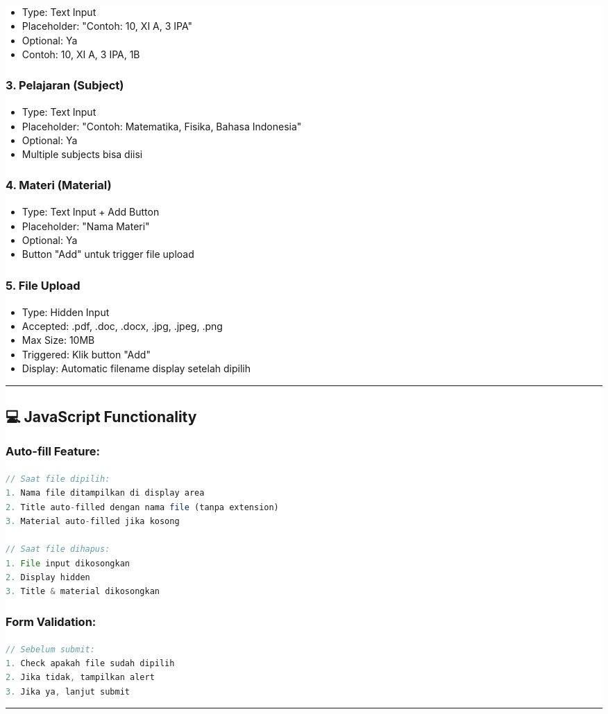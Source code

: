 -   Type: Text Input
-   Placeholder: "Contoh: 10, XI A, 3 IPA"
-   Optional: Ya
-   Contoh: 10, XI A, 3 IPA, 1B

### 3. **Pelajaran** (Subject)

-   Type: Text Input
-   Placeholder: "Contoh: Matematika, Fisika, Bahasa Indonesia"
-   Optional: Ya
-   Multiple subjects bisa diisi

### 4. **Materi** (Material)

-   Type: Text Input + Add Button
-   Placeholder: "Nama Materi"
-   Optional: Ya
-   Button "Add" untuk trigger file upload

### 5. **File Upload**

-   Type: Hidden Input
-   Accepted: .pdf, .doc, .docx, .jpg, .jpeg, .png
-   Max Size: 10MB
-   Triggered: Klik button "Add"
-   Display: Automatic filename display setelah dipilih

---

## 💻 JavaScript Functionality

### Auto-fill Feature:

```javascript
// Saat file dipilih:
1. Nama file ditampilkan di display area
2. Title auto-filled dengan nama file (tanpa extension)
3. Material auto-filled jika kosong

// Saat file dihapus:
1. File input dikosongkan
2. Display hidden
3. Title & material dikosongkan
```

### Form Validation:

```javascript
// Sebelum submit:
1. Check apakah file sudah dipilih
2. Jika tidak, tampilkan alert
3. Jika ya, lanjut submit
```

---